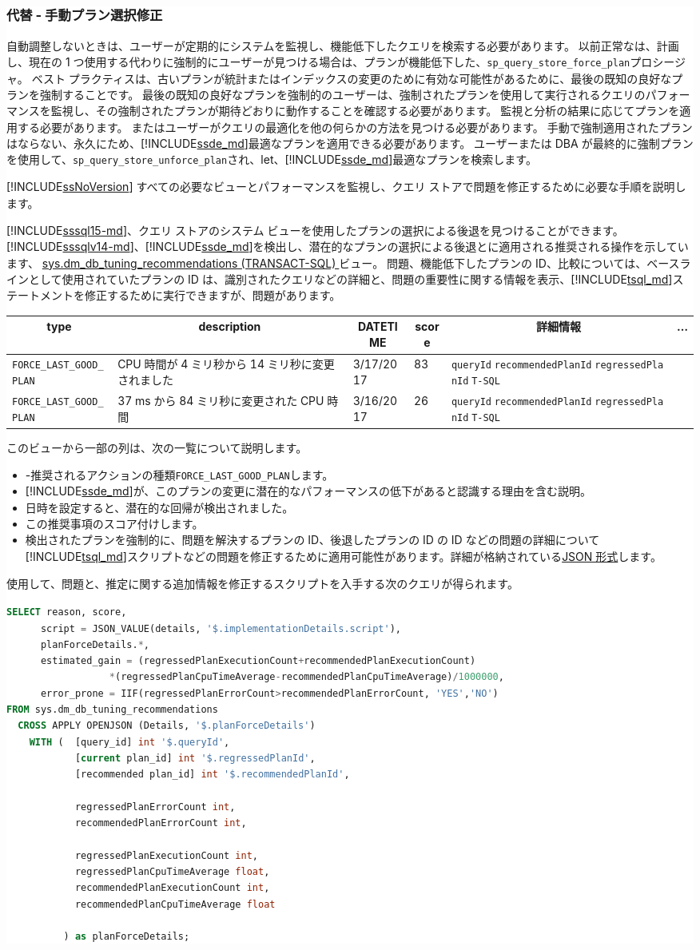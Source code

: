 ### <a name="alternative---manual-plan-choice-correction"></a>代替 - 手動プラン選択修正

自動調整しないときは、ユーザーが定期的にシステムを監視し、機能低下したクエリを検索する必要があります。 以前正常なは、計画し、現在の 1 つ使用する代わりに強制的にユーザーが見つける場合は、プランが機能低下した、`sp_query_store_force_plan`プロシージャ。 ベスト プラクティスは、古いプランが統計またはインデックスの変更のために有効な可能性があるために、最後の既知の良好なプランを強制することです。 最後の既知の良好なプランを強制的のユーザーは、強制されたプランを使用して実行されるクエリのパフォーマンスを監視し、その強制されたプランが期待どおりに動作することを確認する必要があります。 監視と分析の結果に応じてプランを適用する必要があります。 またはユーザーがクエリの最適化を他の何らかの方法を見つける必要があります。
手動で強制適用されたプランはならない、永久にため、[!INCLUDE[ssde_md](../../includes/ssde_md.md)]最適なプランを適用できる必要があります。 ユーザーまたは DBA が最終的に強制プランを使用して、`sp_query_store_unforce_plan`され、let、[!INCLUDE[ssde_md](../../includes/ssde_md.md)]最適なプランを検索します。

[!INCLUDE[ssNoVersion](../../includes/ssnoversion-md.md)] すべての必要なビューとパフォーマンスを監視し、クエリ ストアで問題を修正するために必要な手順を説明します。

[!INCLUDE[sssql15-md](../../includes/sssql15-md.md)]、クエリ ストアのシステム ビューを使用したプランの選択による後退を見つけることができます。 [!INCLUDE[sssqlv14-md](../../includes/sssqlv14-md.md)]、[!INCLUDE[ssde_md](../../includes/ssde_md.md)]を検出し、潜在的なプランの選択による後退とに適用される推奨される操作を示しています、 [sys.dm_db_tuning_recommendations &#40;TRANSACT-SQL&#41; ](../../relational-databases/system-dynamic-management-views/sys-dm-db-tuning-recommendations-transact-sql.md)ビュー。 問題、機能低下したプランの ID、比較については、ベースラインとして使用されていたプランの ID は、識別されたクエリなどの詳細と、問題の重要性に関する情報を表示、[!INCLUDE[tsql_md](../../includes/tsql-md.md)]ステートメントを修正するために実行できますが、問題があります。

| type | description | DATETIME | score | 詳細情報 | … |
| --- | --- | --- | --- | --- | --- |
| `FORCE_LAST_GOOD_PLAN` | CPU 時間が 4 ミリ秒から 14 ミリ秒に変更されました | 3/17/2017 | 83 | `queryId` `recommendedPlanId` `regressedPlanId` `T-SQL` |   |
| `FORCE_LAST_GOOD_PLAN` | 37 ms から 84 ミリ秒に変更された CPU 時間 | 3/16/2017 | 26 | `queryId` `recommendedPlanId` `regressedPlanId` `T-SQL` |   |

このビューから一部の列は、次の一覧について説明します。
 - -推奨されるアクションの種類`FORCE_LAST_GOOD_PLAN`します。
 - [!INCLUDE[ssde_md](../../includes/ssde_md.md)]が、このプランの変更に潜在的なパフォーマンスの低下があると認識する理由を含む説明。
 - 日時を設定すると、潜在的な回帰が検出されました。
 - この推奨事項のスコア付けします。 
 - 検出されたプランを強制的に、問題を解決するプランの ID、後退したプランの ID の ID などの問題の詳細について[!INCLUDE[tsql_md](../../includes/tsql-md.md)]スクリプトなどの問題を修正するために適用可能性があります。詳細が格納されている[JSON 形式](../../relational-databases/json/index.md)します。

使用して、問題と、推定に関する追加情報を修正するスクリプトを入手する次のクエリが得られます。

```sql   
SELECT reason, score,
      script = JSON_VALUE(details, '$.implementationDetails.script'),
      planForceDetails.*,
      estimated_gain = (regressedPlanExecutionCount+recommendedPlanExecutionCount)
                  *(regressedPlanCpuTimeAverage-recommendedPlanCpuTimeAverage)/1000000,
      error_prone = IIF(regressedPlanErrorCount>recommendedPlanErrorCount, 'YES','NO')
FROM sys.dm_db_tuning_recommendations
  CROSS APPLY OPENJSON (Details, '$.planForceDetails')
    WITH (  [query_id] int '$.queryId',
            [current plan_id] int '$.regressedPlanId',
            [recommended plan_id] int '$.recommendedPlanId',

            regressedPlanErrorCount int,
            recommendedPlanErrorCount int,

            regressedPlanExecutionCount int,
            regressedPlanCpuTimeAverage float,
            recommendedPlanExecutionCount int,
            recommendedPlanCpuTimeAverage float

          ) as planForceDetails;
```
